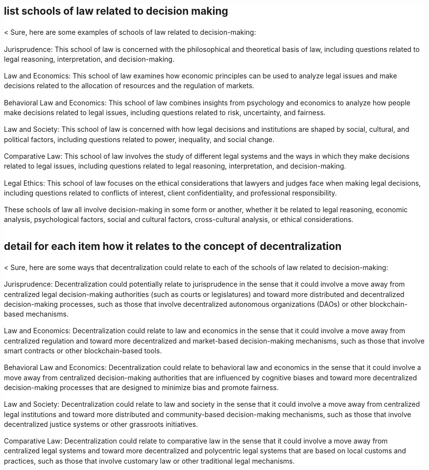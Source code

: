 ## list schools of law related to decision making

< Sure, here are some examples of schools of law related to decision-making:

Jurisprudence: This school of law is concerned with the philosophical and theoretical basis of law, including questions related to legal reasoning, interpretation, and decision-making.

Law and Economics: This school of law examines how economic principles can be used to analyze legal issues and make decisions related to the allocation of resources and the regulation of markets.

Behavioral Law and Economics: This school of law combines insights from psychology and economics to analyze how people make decisions related to legal issues, including questions related to risk, uncertainty, and fairness.

Law and Society: This school of law is concerned with how legal decisions and institutions are shaped by social, cultural, and political factors, including questions related to power, inequality, and social change.

Comparative Law: This school of law involves the study of different legal systems and the ways in which they make decisions related to legal issues, including questions related to legal reasoning, interpretation, and decision-making.

Legal Ethics: This school of law focuses on the ethical considerations that lawyers and judges face when making legal decisions, including questions related to conflicts of interest, client confidentiality, and professional responsibility.

These schools of law all involve decision-making in some form or another, whether it be related to legal reasoning, economic analysis, psychological factors, social and cultural factors, cross-cultural analysis, or ethical considerations.

## detail for each item how it relates to the concept of decentralization

< Sure, here are some ways that decentralization could relate to each of the schools of law related to decision-making:

Jurisprudence: Decentralization could potentially relate to jurisprudence in the sense that it could involve a move away from centralized legal decision-making authorities (such as courts or legislatures) and toward more distributed and decentralized decision-making processes, such as those that involve decentralized autonomous organizations (DAOs) or other blockchain-based mechanisms.

Law and Economics: Decentralization could relate to law and economics in the sense that it could involve a move away from centralized regulation and toward more decentralized and market-based decision-making mechanisms, such as those that involve smart contracts or other blockchain-based tools.

Behavioral Law and Economics: Decentralization could relate to behavioral law and economics in the sense that it could involve a move away from centralized decision-making authorities that are influenced by cognitive biases and toward more decentralized decision-making processes that are designed to minimize bias and promote fairness.

Law and Society: Decentralization could relate to law and society in the sense that it could involve a move away from centralized legal institutions and toward more distributed and community-based decision-making mechanisms, such as those that involve decentralized justice systems or other grassroots initiatives.

Comparative Law: Decentralization could relate to comparative law in the sense that it could involve a move away from centralized legal systems and toward more decentralized and polycentric legal systems that are based on local customs and practices, such as those that involve customary law or other traditional legal mechanisms.
